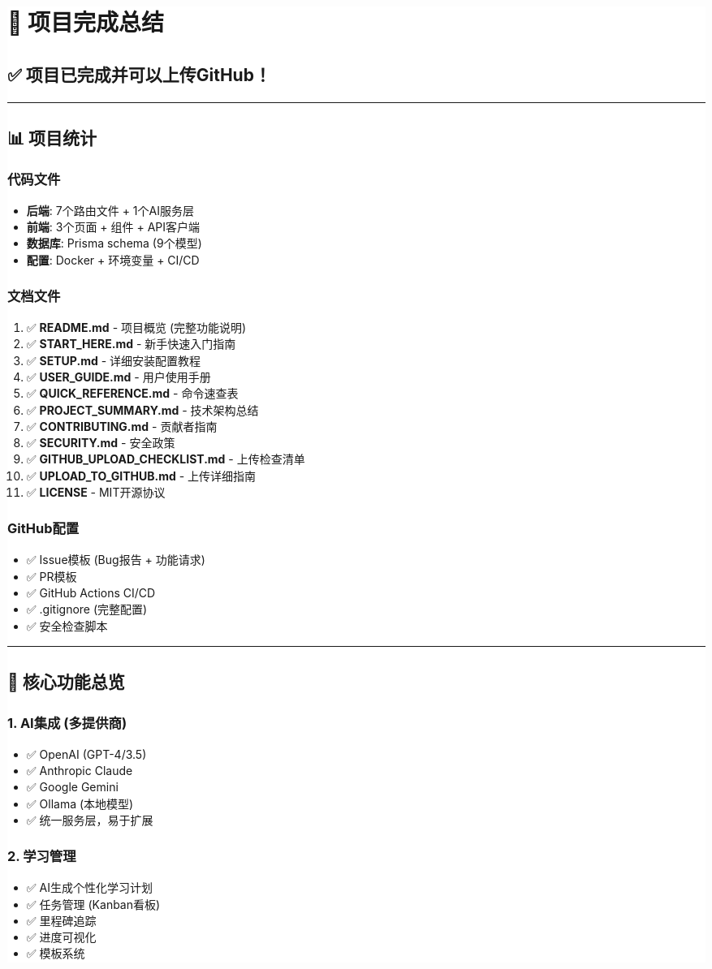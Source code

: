 # 🎉 项目完成总结

## ✅ 项目已完成并可以上传GitHub！

---

## 📊 项目统计

### 代码文件
- **后端**: 7个路由文件 + 1个AI服务层
- **前端**: 3个页面 + 组件 + API客户端
- **数据库**: Prisma schema (9个模型)
- **配置**: Docker + 环境变量 + CI/CD

### 文档文件
1. ✅ **README.md** - 项目概览 (完整功能说明)
2. ✅ **START_HERE.md** - 新手快速入门指南
3. ✅ **SETUP.md** - 详细安装配置教程
4. ✅ **USER_GUIDE.md** - 用户使用手册
5. ✅ **QUICK_REFERENCE.md** - 命令速查表
6. ✅ **PROJECT_SUMMARY.md** - 技术架构总结
7. ✅ **CONTRIBUTING.md** - 贡献者指南
8. ✅ **SECURITY.md** - 安全政策
9. ✅ **GITHUB_UPLOAD_CHECKLIST.md** - 上传检查清单
10. ✅ **UPLOAD_TO_GITHUB.md** - 上传详细指南
11. ✅ **LICENSE** - MIT开源协议

### GitHub配置
- ✅ Issue模板 (Bug报告 + 功能请求)
- ✅ PR模板
- ✅ GitHub Actions CI/CD
- ✅ .gitignore (完整配置)
- ✅ 安全检查脚本

---

## 🚀 核心功能总览

### 1. AI集成 (多提供商)
- ✅ OpenAI (GPT-4/3.5)
- ✅ Anthropic Claude
- ✅ Google Gemini
- ✅ Ollama (本地模型)
- ✅ 统一服务层，易于扩展

### 2. 学习管理
- ✅ AI生成个性化学习计划
- ✅ 任务管理 (Kanban看板)
- ✅ 里程碑追踪
- ✅ 进度可视化
- ✅ 模板系统
